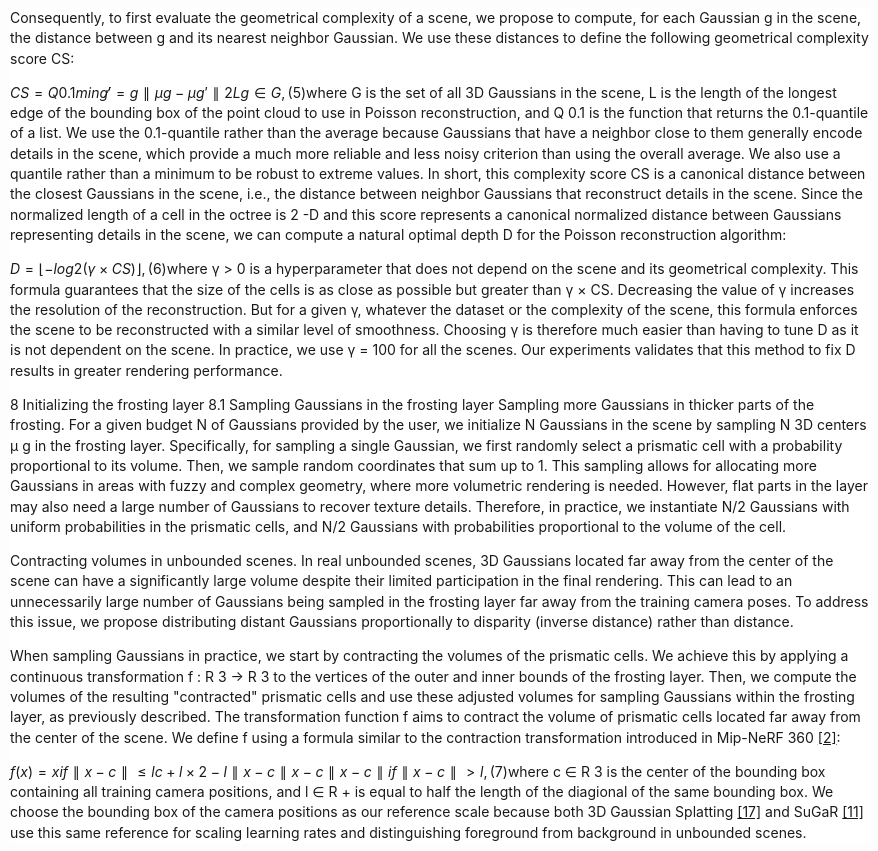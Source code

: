 Consequently, to first evaluate the geometrical complexity of a scene, we propose to compute, for each Gaussian g in the scene, the distance between g and its nearest neighbor Gaussian. We use these distances to define the following geometrical complexity score CS:

$CS = Q 0.1 min g ′ ̸ =g ∥µ g -µ g ′ ∥ 2 L g∈G ,(5)$where G is the set of all 3D Gaussians in the scene, L is the length of the longest edge of the bounding box of the point cloud to use in Poisson reconstruction, and Q 0.1 is the function that returns the 0.1-quantile of a list. We use the 0.1-quantile rather than the average because Gaussians that have a neighbor close to them generally encode details in the scene, which provide a much more reliable and less noisy criterion than using the overall average. We also use a quantile rather than a minimum to be robust to extreme values. In short, this complexity score CS is a canonical distance between the closest Gaussians in the scene, i.e., the distance between neighbor Gaussians that reconstruct details in the scene. Since the normalized length of a cell in the octree is 2 -D and this score represents a canonical normalized distance between Gaussians representing details in the scene, we can compute a natural optimal depth D for the Poisson reconstruction algorithm:

$D = ⌊-log 2 (γ × CS)⌋ ,(6)$where γ > 0 is a hyperparameter that does not depend on the scene and its geometrical complexity. This formula guarantees that the size of the cells is as close as possible but greater than γ × CS. Decreasing the value of γ increases the resolution of the reconstruction. But for a given γ, whatever the dataset or the complexity of the scene, this formula enforces the scene to be reconstructed with a similar level of smoothness. Choosing γ is therefore much easier than having to tune D as it is not dependent on the scene. In practice, we use γ = 100 for all the scenes. Our experiments validates that this method to fix D results in greater rendering performance.

8 Initializing the frosting layer 8.1 Sampling Gaussians in the frosting layer Sampling more Gaussians in thicker parts of the frosting. For a given budget N of Gaussians provided by the user, we initialize N Gaussians in the scene by sampling N 3D centers µ g in the frosting layer. Specifically, for sampling a single Gaussian, we first randomly select a prismatic cell with a probability proportional to its volume. Then, we sample random coordinates that sum up to 1. This sampling allows for allocating more Gaussians in areas with fuzzy and complex geometry, where more volumetric rendering is needed. However, flat parts in the layer may also need a large number of Gaussians to recover texture details. Therefore, in practice, we instantiate N/2 Gaussians with uniform probabilities in the prismatic cells, and N/2 Gaussians with probabilities proportional to the volume of the cell.

Contracting volumes in unbounded scenes. In real unbounded scenes, 3D Gaussians located far away from the center of the scene can have a significantly large volume despite their limited participation in the final rendering. This can lead to an unnecessarily large number of Gaussians being sampled in the frosting layer far away from the training camera poses. To address this issue, we propose distributing distant Gaussians proportionally to disparity (inverse distance) rather than distance.

When sampling Gaussians in practice, we start by contracting the volumes of the prismatic cells. We achieve this by applying a continuous transformation f : R 3 → R 3 to the vertices of the outer and inner bounds of the frosting layer. Then, we compute the volumes of the resulting "contracted" prismatic cells and use these adjusted volumes for sampling Gaussians within the frosting layer, as previously described. The transformation function f aims to contract the volume of prismatic cells located far away from the center of the scene. We define f using a formula similar to the contraction transformation introduced in Mip-NeRF 360 [[2]](#b1):

$f (x) = x if ∥x -c∥ ≤ l c + l × 2 -l ∥x-c∥ x-c ∥x-c∥ if ∥x -c∥ > l ,(7)$where c ∈ R 3 is the center of the bounding box containing all training camera positions, and l ∈ R + is equal to half the length of the diagional of the same bounding box. We choose the bounding box of the camera positions as our reference scale because both 3D Gaussian Splatting [[17]](#b16) and SuGaR [[11]](#b10) use this same reference for scaling learning rates and distinguishing foreground from background in unbounded scenes.
